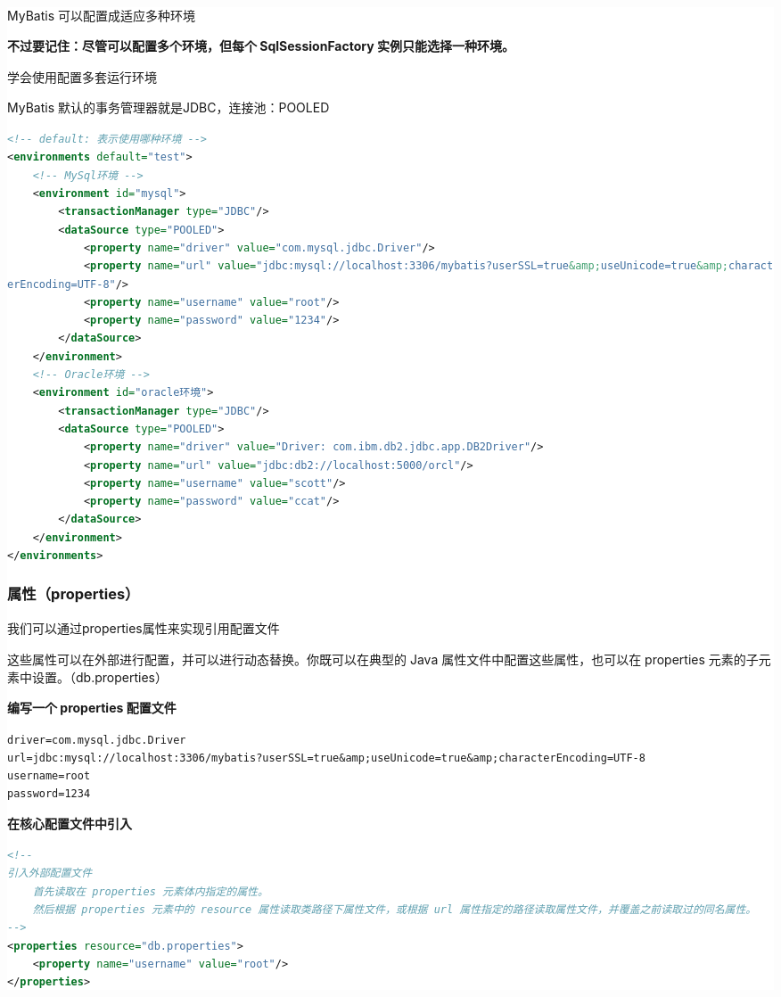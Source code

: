 MyBatis 可以配置成适应多种环境

**不过要记住：尽管可以配置多个环境，但每个 SqlSessionFactory 实例只能选择一种环境。**

学会使用配置多套运行环境

MyBatis 默认的事务管理器就是JDBC，连接池：POOLED

```xml
<!-- default: 表示使用哪种环境 -->
<environments default="test">
    <!-- MySql环境 -->
    <environment id="mysql">
        <transactionManager type="JDBC"/>
        <dataSource type="POOLED">
            <property name="driver" value="com.mysql.jdbc.Driver"/>
            <property name="url" value="jdbc:mysql://localhost:3306/mybatis?userSSL=true&amp;useUnicode=true&amp;characterEncoding=UTF-8"/>
            <property name="username" value="root"/>
            <property name="password" value="1234"/>
        </dataSource>
    </environment>
    <!-- Oracle环境 -->
    <environment id="oracle环境">
        <transactionManager type="JDBC"/>
        <dataSource type="POOLED">
            <property name="driver" value="Driver: com.ibm.db2.jdbc.app.DB2Driver"/>
            <property name="url" value="jdbc:db2://localhost:5000/orcl"/>
            <property name="username" value="scott"/>
            <property name="password" value="ccat"/>
        </dataSource>
    </environment>
</environments>
```



### 属性（properties）

我们可以通过properties属性来实现引用配置文件

这些属性可以在外部进行配置，并可以进行动态替换。你既可以在典型的 Java 属性文件中配置这些属性，也可以在 properties 元素的子元素中设置。（db.properties）

**编写一个 properties 配置文件**

```properties
driver=com.mysql.jdbc.Driver
url=jdbc:mysql://localhost:3306/mybatis?userSSL=true&amp;useUnicode=true&amp;characterEncoding=UTF-8
username=root
password=1234
```

**在核心配置文件中引入**

```xml
<!-- 
引入外部配置文件
	首先读取在 properties 元素体内指定的属性。
	然后根据 properties 元素中的 resource 属性读取类路径下属性文件，或根据 url 属性指定的路径读取属性文件，并覆盖之前读取过的同名属性。
-->
<properties resource="db.properties">
    <property name="username" value="root"/>
</properties>
```
